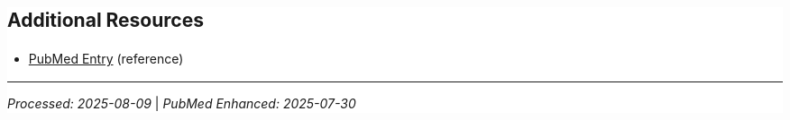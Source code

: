 ## Additional Resources

- [PubMed Entry](https://pubmed.ncbi.nlm.nih.gov/40378334/) (reference)

---

*Processed: 2025-08-09* | *PubMed Enhanced: 2025-07-30*
